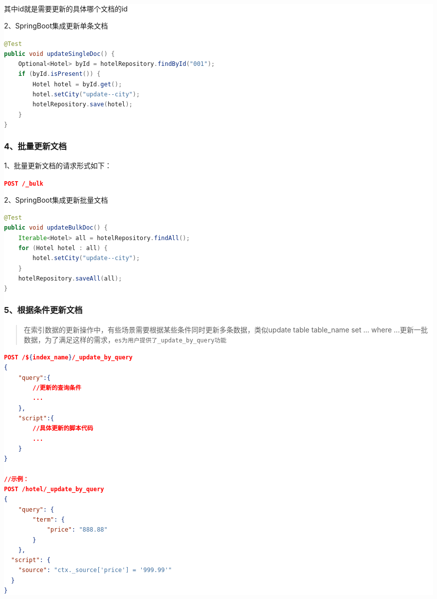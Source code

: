 其中id就是需要更新的具体哪个文档的id

2、SpringBoot集成更新单条文档

```java
@Test
public void updateSingleDoc() {
    Optional<Hotel> byId = hotelRepository.findById("001");
    if (byId.isPresent()) {
        Hotel hotel = byId.get();
        hotel.setCity("update--city");
        hotelRepository.save(hotel);
    }
}
```

### 4、批量更新文档

1、批量更新文档的请求形式如下：

```json
POST /_bulk

```

2、SpringBoot集成更新批量文档

```java
@Test
public void updateBulkDoc() {
    Iterable<Hotel> all = hotelRepository.findAll();
    for (Hotel hotel : all) {
        hotel.setCity("update--city");
    }
    hotelRepository.saveAll(all);
}
```

### 5、根据条件更新文档

> 在索引数据的更新操作中，有些场景需要根据某些条件同时更新多条数据，类似update table table_name set ... where ...更新一批数据，为了满足这样的需求，`es为用户提供了_update_by_query功能`

```json
POST /${index_name}/_update_by_query
{
    "query":{
        //更新的查询条件
        ...
    },
    "script":{
        //具体更新的脚本代码
        ...
    }    
}
    
//示例：
POST /hotel/_update_by_query    
{
	"query": {
		"term": {
			"price": "888.88"
		}
	},
  "script": {
    "source": "ctx._source['price'] = '999.99'"
  }
}   
```
